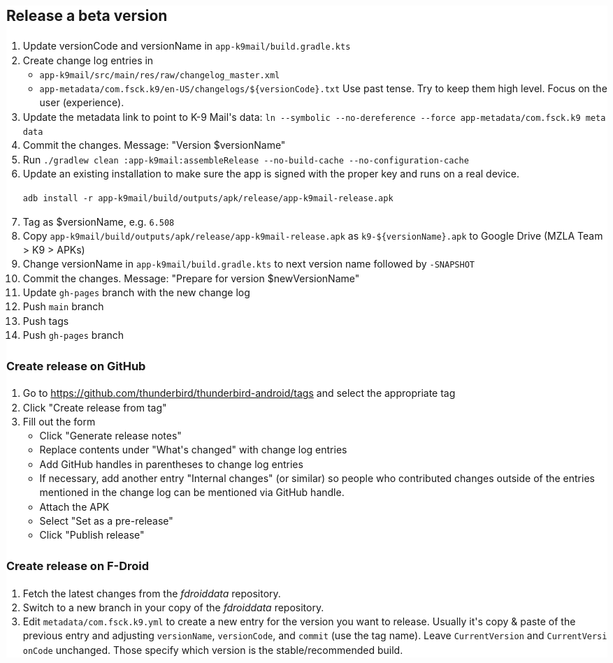 ## Release a beta version

1. Update versionCode and versionName in `app-k9mail/build.gradle.kts`
2. Create change log entries in
   - `app-k9mail/src/main/res/raw/changelog_master.xml`
   - `app-metadata/com.fsck.k9/en-US/changelogs/${versionCode}.txt`
     Use past tense. Try to keep them high level. Focus on the user (experience).
3. Update the metadata link to point to K-9 Mail's data:
   `ln --symbolic --no-dereference --force app-metadata/com.fsck.k9 metadata`
4. Commit the changes. Message: "Version $versionName"
5. Run `./gradlew clean :app-k9mail:assembleRelease --no-build-cache --no-configuration-cache`
6. Update an existing installation to make sure the app is signed with the proper key and runs on a real device.
   ```shell
   adb install -r app-k9mail/build/outputs/apk/release/app-k9mail-release.apk
   ```
7. Tag as $versionName, e.g. `6.508`
8. Copy `app-k9mail/build/outputs/apk/release/app-k9mail-release.apk` as `k9-${versionName}.apk` to Google Drive (MZLA
   Team > K9 > APKs)
9. Change versionName in `app-k9mail/build.gradle.kts` to next version name followed by `-SNAPSHOT`
10. Commit the changes. Message: "Prepare for version $newVersionName"
11. Update `gh-pages` branch with the new change log
12. Push `main` branch
13. Push tags
14. Push `gh-pages` branch

### Create release on GitHub

1. Go to https://github.com/thunderbird/thunderbird-android/tags and select the appropriate tag
2. Click "Create release from tag"
3. Fill out the form
   - Click "Generate release notes"
   - Replace contents under "What's changed" with change log entries
   - Add GitHub handles in parentheses to change log entries
   - If necessary, add another entry "Internal changes" (or similar) so people who contributed changes outside of the
     entries mentioned in the change log can be mentioned via GitHub handle.
   - Attach the APK
   - Select "Set as a pre-release"
   - Click "Publish release"

### Create release on F-Droid

1. Fetch the latest changes from the _fdroiddata_ repository.
2. Switch to a new branch in your copy of the _fdroiddata_ repository.
3. Edit `metadata/com.fsck.k9.yml` to create a new entry for the version you want to release. Usually it's copy & paste
   of the previous entry and adjusting `versionName`, `versionCode`, and `commit` (use the tag name).
   Leave `CurrentVersion` and `CurrentVersionCode` unchanged. Those specify which version is the stable/recommended
   build.
